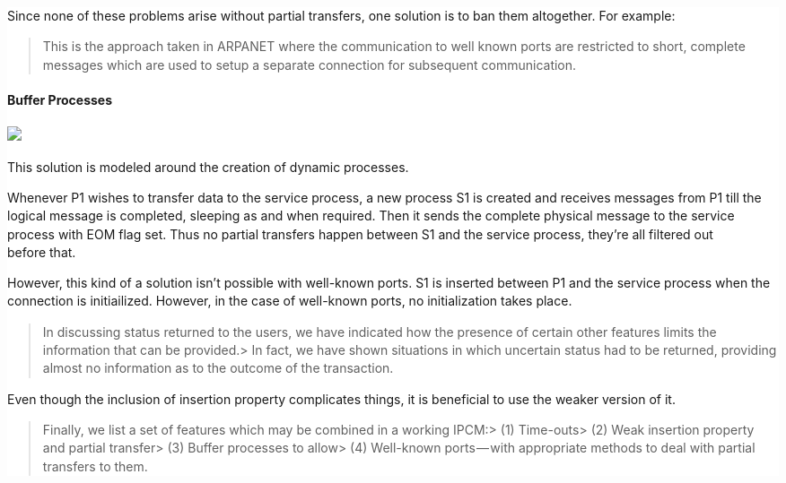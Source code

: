 Since none of these problems arise without partial transfers, one solution is to ban them altogether. For&nbsp;example:

> This is the approach taken in ARPANET where the communication to well known ports are restricted to short, complete messages which are used to setup a separate connection for subsequent communication.
#### Buffer Processes

![](https://cdn-images-1.medium.com/max/906/1*wNbOeOWpJCUD4vGdMiy_vw.png)

This solution is modeled around the creation of dynamic processes.

Whenever P1 wishes to transfer data to the service process, a new process S1 is created and receives messages from P1 till the logical message is completed, sleeping as and when required. Then it sends the complete physical message to the service process with EOM flag set. Thus no partial transfers happen between S1 and the service process, they’re all filtered out before&nbsp;that.

However, this kind of a solution isn’t possible with well-known ports. S1 is inserted between P1 and the service process when the connection is initiailized. However, in the case of well-known ports, no initialization takes&nbsp;place.

> In discussing status returned to the users, we have indicated how the presence of certain other features limits the information that can be provided.> In fact, we have shown situations in which uncertain status had to be returned, providing almost no information as to the outcome of the transaction.

Even though the inclusion of insertion property complicates things, it is beneficial to use the weaker version of&nbsp;it.

> Finally, we list a set of features which may be combined in a working&nbsp;IPCM:> (1) Time-outs> (2) Weak insertion property and partial&nbsp;transfer> (3) Buffer processes to&nbsp;allow> (4) Well-known ports — with appropriate methods to deal with partial transfers to&nbsp;them.